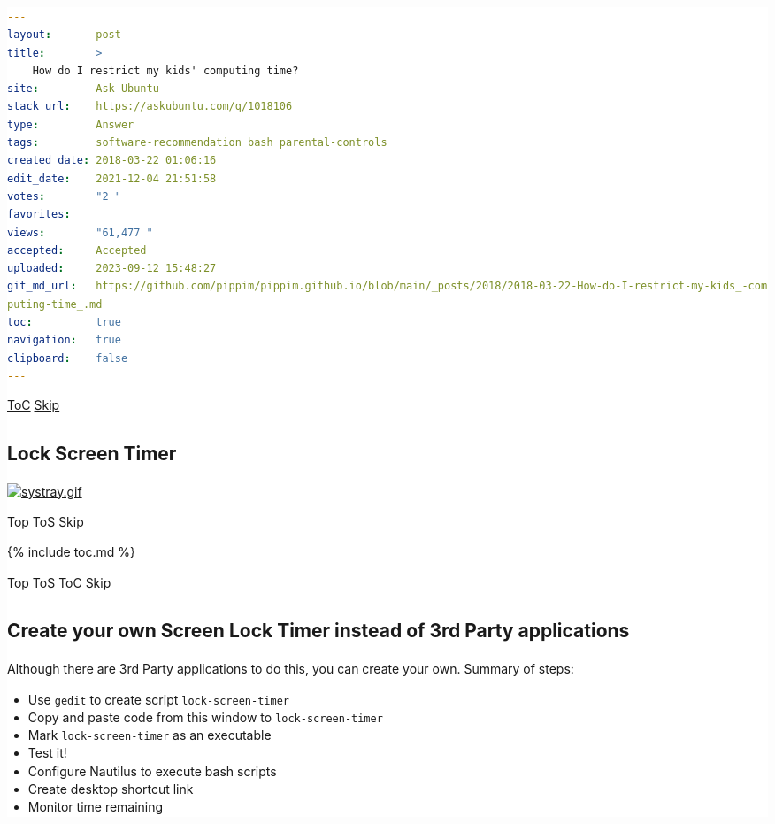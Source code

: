 ```yaml
---
layout:       post
title:        >
    How do I restrict my kids' computing time?
site:         Ask Ubuntu
stack_url:    https://askubuntu.com/q/1018106
type:         Answer
tags:         software-recommendation bash parental-controls
created_date: 2018-03-22 01:06:16
edit_date:    2021-12-04 21:51:58
votes:        "2 "
favorites:    
views:        "61,477 "
accepted:     Accepted
uploaded:     2023-09-12 15:48:27
git_md_url:   https://github.com/pippim/pippim.github.io/blob/main/_posts/2018/2018-03-22-How-do-I-restrict-my-kids_-computing-time_.md
toc:          true
navigation:   true
clipboard:    false
---
```





<a id="hdr1"></a>
<div class="hdr-bar">  <a href="#hdr2">ToC</a>  <a href="#hdr2">Skip</a></div>

## Lock Screen Timer


[![systray.gif][1]][1]


<a id="hdr2"></a>
<div class="hdr-bar">  <a href="#">Top</a>  <a href="#hdr1">ToS</a>  <a href="#hdr3">Skip</a></div>

{% include toc.md %}


<a id="hdr3"></a>
<div class="hdr-bar">  <a href="#">Top</a>  <a href="#hdr2">ToS</a>  <a href="#hdr2">ToC</a>  <a href="#hdr4">Skip</a></div>

## Create your own Screen Lock Timer instead of 3rd Party applications



Although there are 3rd Party applications to do this, you can create your own. Summary of steps:

 - Use `gedit` to create script `lock-screen-timer`
 - Copy and paste code from this window to `lock-screen-timer`
 - Mark `lock-screen-timer` as an executable
 - Test it!
 - Configure Nautilus to execute bash scripts
 - Create desktop shortcut link
 - Monitor time remaining


  [1]: https://i.stack.imgur.com/N0gb6.gif
  [2]: https://i.stack.imgur.com/0jBz6.png